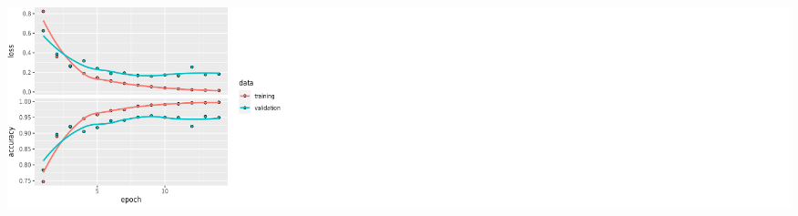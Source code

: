   <td><a href="fig-r/11-r-mnist-cnn.R"><img src="fig-r/11-r-mnist-cnn.svg" style="width:300px;" alt="" /></a></td>